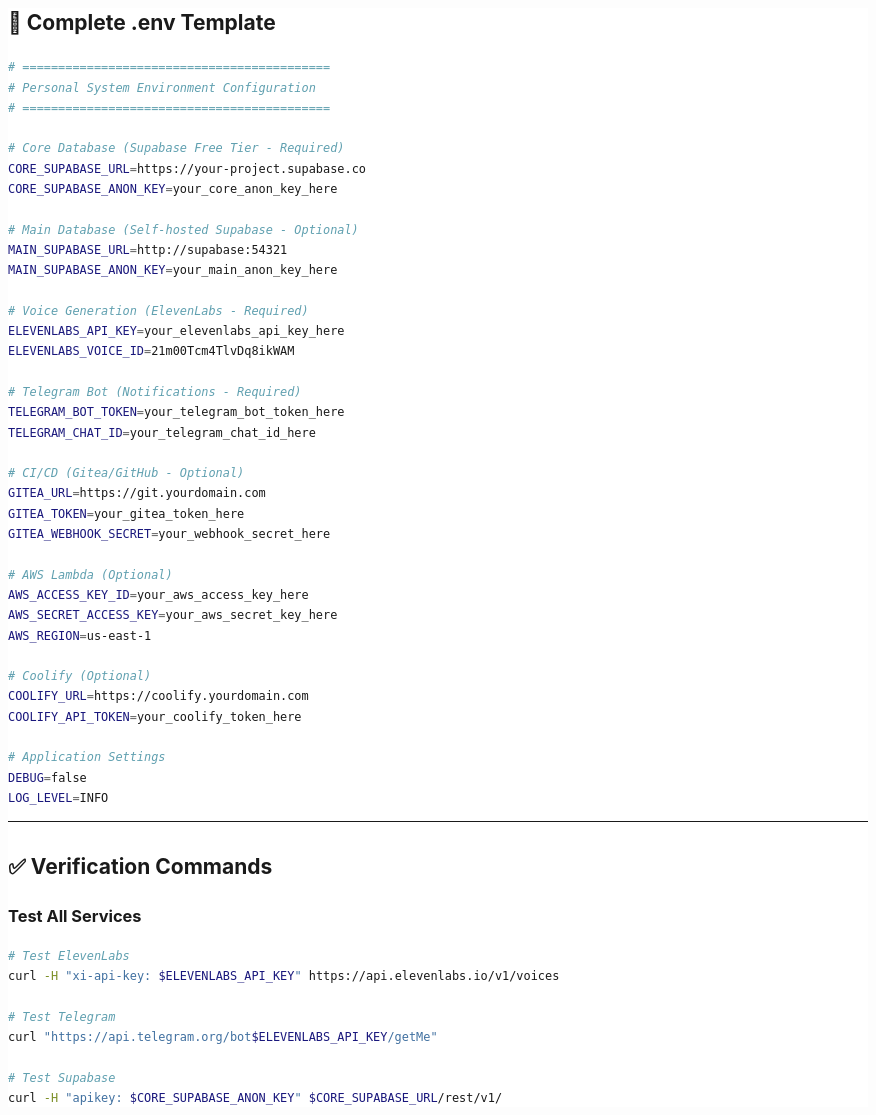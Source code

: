 ## 📝 Complete .env Template

```bash
# ===========================================
# Personal System Environment Configuration
# ===========================================

# Core Database (Supabase Free Tier - Required)
CORE_SUPABASE_URL=https://your-project.supabase.co
CORE_SUPABASE_ANON_KEY=your_core_anon_key_here

# Main Database (Self-hosted Supabase - Optional)
MAIN_SUPABASE_URL=http://supabase:54321
MAIN_SUPABASE_ANON_KEY=your_main_anon_key_here

# Voice Generation (ElevenLabs - Required)
ELEVENLABS_API_KEY=your_elevenlabs_api_key_here
ELEVENLABS_VOICE_ID=21m00Tcm4TlvDq8ikWAM

# Telegram Bot (Notifications - Required)
TELEGRAM_BOT_TOKEN=your_telegram_bot_token_here
TELEGRAM_CHAT_ID=your_telegram_chat_id_here

# CI/CD (Gitea/GitHub - Optional)
GITEA_URL=https://git.yourdomain.com
GITEA_TOKEN=your_gitea_token_here
GITEA_WEBHOOK_SECRET=your_webhook_secret_here

# AWS Lambda (Optional)
AWS_ACCESS_KEY_ID=your_aws_access_key_here
AWS_SECRET_ACCESS_KEY=your_aws_secret_key_here
AWS_REGION=us-east-1

# Coolify (Optional)
COOLIFY_URL=https://coolify.yourdomain.com
COOLIFY_API_TOKEN=your_coolify_token_here

# Application Settings
DEBUG=false
LOG_LEVEL=INFO
```

---

## ✅ Verification Commands

### Test All Services

```bash
# Test ElevenLabs
curl -H "xi-api-key: $ELEVENLABS_API_KEY" https://api.elevenlabs.io/v1/voices

# Test Telegram
curl "https://api.telegram.org/bot$ELEVENLABS_API_KEY/getMe"

# Test Supabase
curl -H "apikey: $CORE_SUPABASE_ANON_KEY" $CORE_SUPABASE_URL/rest/v1/
```
